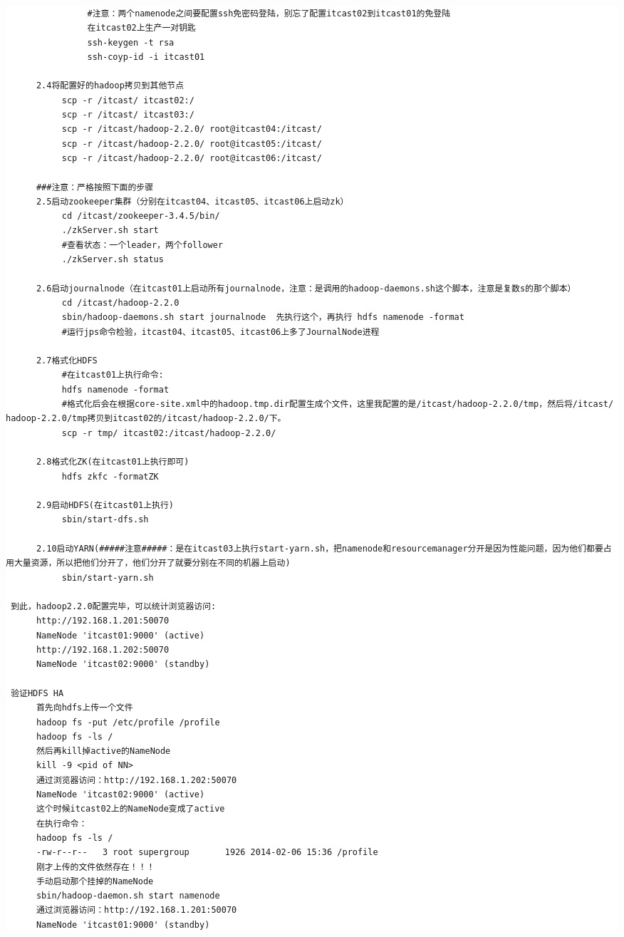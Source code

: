                     #注意：两个namenode之间要配置ssh免密码登陆，别忘了配置itcast02到itcast01的免登陆
                    在itcast02上生产一对钥匙
                    ssh-keygen -t rsa
                    ssh-coyp-id -i itcast01                   
         
          2.4将配置好的hadoop拷贝到其他节点
               scp -r /itcast/ itcast02:/
               scp -r /itcast/ itcast03:/
               scp -r /itcast/hadoop-2.2.0/ root@itcast04:/itcast/
               scp -r /itcast/hadoop-2.2.0/ root@itcast05:/itcast/
               scp -r /itcast/hadoop-2.2.0/ root@itcast06:/itcast/
         
          ###注意：严格按照下面的步骤
          2.5启动zookeeper集群（分别在itcast04、itcast05、itcast06上启动zk）
               cd /itcast/zookeeper-3.4.5/bin/
               ./zkServer.sh start
               #查看状态：一个leader，两个follower
               ./zkServer.sh status
              
          2.6启动journalnode（在itcast01上启动所有journalnode，注意：是调用的hadoop-daemons.sh这个脚本，注意是复数s的那个脚本）
               cd /itcast/hadoop-2.2.0
               sbin/hadoop-daemons.sh start journalnode  先执行这个，再执行 hdfs namenode -format
               #运行jps命令检验，itcast04、itcast05、itcast06上多了JournalNode进程
         
          2.7格式化HDFS
               #在itcast01上执行命令:
               hdfs namenode -format
               #格式化后会在根据core-site.xml中的hadoop.tmp.dir配置生成个文件，这里我配置的是/itcast/hadoop-2.2.0/tmp，然后将/itcast/hadoop-2.2.0/tmp拷贝到itcast02的/itcast/hadoop-2.2.0/下。
               scp -r tmp/ itcast02:/itcast/hadoop-2.2.0/
         
          2.8格式化ZK(在itcast01上执行即可)
               hdfs zkfc -formatZK
         
          2.9启动HDFS(在itcast01上执行)
               sbin/start-dfs.sh

          2.10启动YARN(#####注意#####：是在itcast03上执行start-yarn.sh，把namenode和resourcemanager分开是因为性能问题，因为他们都要占用大量资源，所以把他们分开了，他们分开了就要分别在不同的机器上启动)
               sbin/start-yarn.sh

     到此，hadoop2.2.0配置完毕，可以统计浏览器访问:
          http://192.168.1.201:50070
          NameNode 'itcast01:9000' (active)
          http://192.168.1.202:50070
          NameNode 'itcast02:9000' (standby)
    
     验证HDFS HA
          首先向hdfs上传一个文件
          hadoop fs -put /etc/profile /profile
          hadoop fs -ls /
          然后再kill掉active的NameNode
          kill -9 <pid of NN>
          通过浏览器访问：http://192.168.1.202:50070
          NameNode 'itcast02:9000' (active)
          这个时候itcast02上的NameNode变成了active
          在执行命令：
          hadoop fs -ls /
          -rw-r--r--   3 root supergroup       1926 2014-02-06 15:36 /profile
          刚才上传的文件依然存在！！！
          手动启动那个挂掉的NameNode
          sbin/hadoop-daemon.sh start namenode
          通过浏览器访问：http://192.168.1.201:50070
          NameNode 'itcast01:9000' (standby)
    